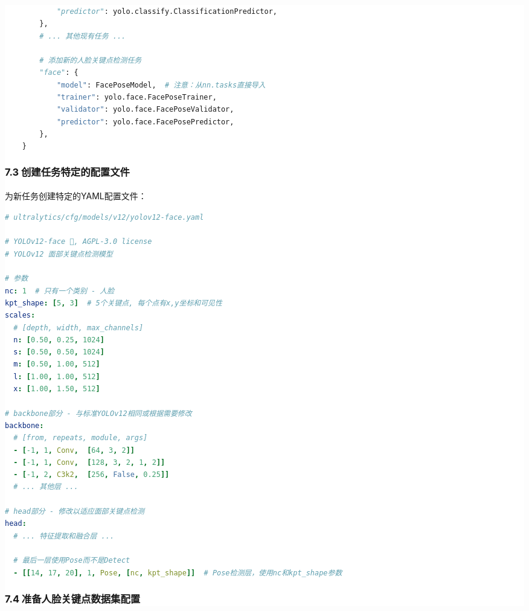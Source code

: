 ```python
            "predictor": yolo.classify.ClassificationPredictor,
        },
        # ... 其他现有任务 ...
        
        # 添加新的人脸关键点检测任务
        "face": {
            "model": FacePoseModel,  # 注意：从nn.tasks直接导入
            "trainer": yolo.face.FacePoseTrainer,
            "validator": yolo.face.FacePoseValidator,
            "predictor": yolo.face.FacePosePredictor,
        },
    }
```

### 7.3 创建任务特定的配置文件

为新任务创建特定的YAML配置文件：

```yaml
# ultralytics/cfg/models/v12/yolov12-face.yaml

# YOLOv12-face 🚀, AGPL-3.0 license
# YOLOv12 面部关键点检测模型

# 参数
nc: 1  # 只有一个类别 - 人脸
kpt_shape: [5, 3]  # 5个关键点, 每个点有x,y坐标和可见性
scales:
  # [depth, width, max_channels]
  n: [0.50, 0.25, 1024]
  s: [0.50, 0.50, 1024]
  m: [0.50, 1.00, 512]
  l: [1.00, 1.00, 512]
  x: [1.00, 1.50, 512]

# backbone部分 - 与标准YOLOv12相同或根据需要修改
backbone:
  # [from, repeats, module, args]
  - [-1, 1, Conv,  [64, 3, 2]]
  - [-1, 1, Conv,  [128, 3, 2, 1, 2]]
  - [-1, 2, C3k2,  [256, False, 0.25]]
  # ... 其他层 ...

# head部分 - 修改以适应面部关键点检测
head:
  # ... 特征提取和融合层 ...
  
  # 最后一层使用Pose而不是Detect
  - [[14, 17, 20], 1, Pose, [nc, kpt_shape]]  # Pose检测层，使用nc和kpt_shape参数
```

### 7.4 准备人脸关键点数据集配置
